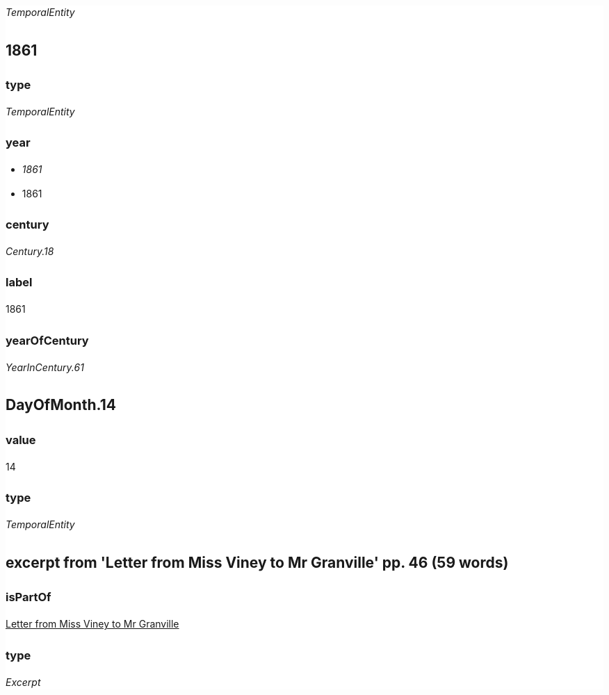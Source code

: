 
*TemporalEntity*

## 1861

### type


*TemporalEntity*

### year

 - *1861*

 - 1861

### century


*Century.18*

### label


1861

### yearOfCentury


*YearInCentury.61*

## DayOfMonth.14

### value


14

### type


*TemporalEntity*

## excerpt from 'Letter from Miss Viney to Mr Granville' pp. 46 (59 words)

### isPartOf


[Letter from Miss Viney to Mr Granville](#Letter-from-Miss-Viney-to-Mr-Granville)

### type


*Excerpt*
